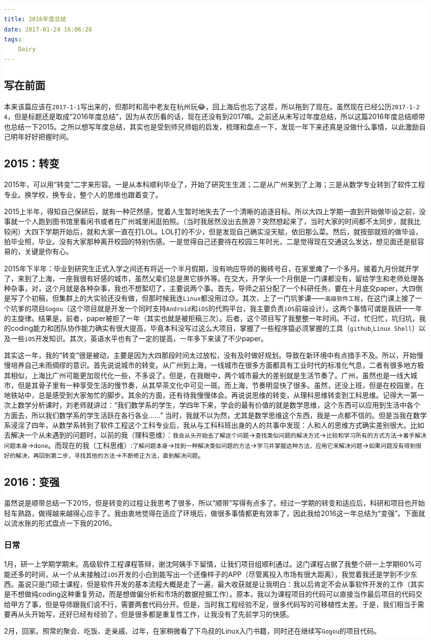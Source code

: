```yaml
---
title: 2016年度总结
date: 2017-01-24 16:06:28
tags:
	Dairy
---
```


## 写在前面

本来该篇应该在`2017-1-1`写出来的，但那时和高中老友在杭州玩😂，回上海后也忘了这茬，所以拖到了现在。虽然现在已经公历`2017-1-24`，但是标题还是取成“2016年度总结”，因为从农历看的话，现在还没有到2017嘛。之前还从未写过年度总结，所以这篇2016年度总结顺带也总结一下2015。之所以想写年度总结，其实也是受到师兄师姐的启发，梳理和盘点一下，发现一年下来还真是没做什么事情，以此激励自己明年好好把握时间。



## 2015：转变

2015年，可以用“转变”二字来形容。一是从本科顺利毕业了，开始了研究生生涯；二是从广州来到了上海；三是从数学专业转到了软件工程专业。换学校，换专业，整个人的思维也跟着变了。

2015上半年，得知自己保研后，就有一种茫然感，觉着人生暂时地失去了一个清晰的追逐目标。所以大四上学期一直到开始做毕设之前，没事就一个人跑到图书馆里看闲书或者在广州城里闲逛拍照。（当时我居然没出去旅游？突然想起来了，当时大家的时间都不太同步，就我比较闲）大四下学期开始后，就和大家一直在打LOL。LOL打的不少，但是发现自己确实没天赋，依旧那么菜。然后，就按部就班的做毕设，拍毕业照，毕业。没有大家那种离开校园的特别伤感。一是觉得自己还要待在校园三年时光，二是觉得现在交通这么发达，想见面还是挺容易的，关键是你有心。

2015年下半年：毕业到研究生正式入学之间还有将近一个半月假期，没有响应导师的搬砖号召，在家里瘫了一个多月。接着九月份就开学了，来到了上海，一座我很有好感的城市，虽然父辈们总是黑它排外等。在交大，开学头一个月倒是一门课都没有，留给学生和老师处理各种杂事，对，这个月就是各种杂事，我也不想絮叨了，主要说两个事。首先，导师之前分配了一个科研任务，要在十月底交paper，大四倒是写了个初稿，但集群上的大实验还没有做，但那时候我连`Linux`都没用过😓。其次，上了一门坑爹课——`高级软件工程`，在这门课上接了一个坑爹的项目`Gogou`（这个项目就是开发一个同时支持`Android`和`iOS`的代购平台，我主要负责`iOS`前端设计）。这两个事情可谓是我研一一年的主旋律。结果是，前者，paper被拒了一年（其实也就是被拒稿三次）。后者，这个项目写了我整整一年时间。不过，忙归忙，坑归坑，我的coding能力和团队协作能力确实有很大提高，毕竟本科没写过这么大项目，掌握了一些程序猿必须掌握的工具（`github`,`Linux Shell`）以及一些`iOS`开发知识。其次，英语水平也有了一定的提高，一年多下来读了不少paper。

其实这一年，我的“转变”很是被动，主要是因为大四那段时间太过放松，没有及时做好规划。导致在新环境中有点措手不及。所以，开始慢慢培养自己未雨绸缪的意识。首先说说城市的转变。从广州到上海，一线城市在很多方面都具有工业时代的标准化气息，二者有很多地方极其相似，上海比广州可能更加现代化一些，不多说了。但是，在我眼中，两个城市最大的差别就是生活节奏了。广州，虽然也是一线大城市，但是其骨子里有一种享受生活的慢节奏，从其早茶文化中可见一斑。而上海，节奏明显快了很多。虽然，还没上班，但是在校园里，在地铁站中，总是感受到大家匆忙的脚步。其余的方面，还有待我慢慢体会。再说说思维的转变，从理科思维转变到工科思维。记得大一第一次上数学分析课时，刘老师就讲过：“我们数学系的学生，学四年下来，学会的最有价值的就是数学思维，这个东西可以应用到生活中各个方面去，所以我们数学系的学生活跃在各行各业……” 当时，我就不以为然，尤其是数学思维这个东西，我是一点都不信的。但是当我在数学系浸淫了四年，从数学系转到了软件工程这个工科专业后，我从与工科科班出身的人的共事中发现：人和人的思维方式确实差别很大。比如去解决一个从未遇到的问题时，以前的我（理科思维）：`我会从头开始去了解这个问题`->`查找类似问题的解决方式`->`比较和学习所有的方式方法`->`着手解决问题本身`->`done`。而现在的我（工科思维）:`了解问题本身`->`找到一种解决类似问题的方法`->`学习并掌握这种方法，应用它来解决问题`->`如果问题没有得到很好的解决，再回到第二步，寻找其他的方法`->`不断修正方法，直到解决问题`。

## 2016：变强

虽然说是顺带总结一下2015，但是转变的过程让我思考了很多，所以“顺带”写得有点多了。经过一学期的转变和适应后，科研和项目也开始轻车熟路，做得越来越得心应手了。我由衷地觉得在适应了环境后，做很多事情都更有效率了，因此我给2016这一年总结为“变强”。下面就以流水账的形式盘点一下我的2016。

### 日常

1月，研一上学期学期末。高级软件工程课程答辩，谢沈阿姨手下留情，让我们项目组顺利通过。这门课程占据了我整个研一上学期60%可能还多的时间，从一个从未接触过`iOS`开发的小白到能写出一个还像样子的APP（尽管离投入市场有很大距离），我觉着我还是学到不少东西。虽说只是门硕士课程，但是软件开发的基本流程大概是走了一遍，最大收获就是让我明白：我以后肯定不会从事软件开发的工作（其实是不想做纯coding这种重复劳动，而是想做偏分析和市场的数据挖掘工作）。原本，我以为课程项目的代码可以直接当作最后项目的代码交给甲方了事，但是导师跟我们说不行，需要两套代码分开。但是，当时我工程经验不足，很多代码写的可移植性太差。于是，我们相当于需要再从头开始写，还好已经有经验了，但是很多都是重复性工作，让我没有了先前学习的快感。

2月，回家。照常的聚会、吃饭、走亲戚、过年，在家稍微看了下鸟叔的Linux入门书籍，同时还在继续写`Gogou`的项目代码。
